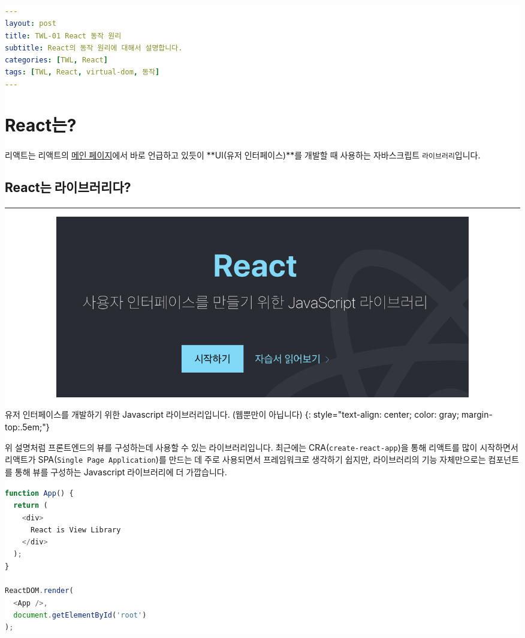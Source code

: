 ```yaml
---
layout: post
title: TWL-01 React 동작 원리
subtitle: React의 동작 원리에 대해서 설명합니다.
categories: [TWL, React]
tags: [TWL, React, virtual-dom, 동작]
---
```


# React는?

리액트는 리액트의 [메인 페이지](https://ko.reactjs.org/)에서 바로 언급하고 있듯이
**UI(유저 인터페이스)**를 개발할 때 사용하는 자바스크립트 `라이브러리`입니다.

## React는 라이브러리다?
---
<center>
  <img src="/assets/2022-03-10-TWL-01-React-동작원리/01-React-main.png" width="80%" alt="React는 라이브러리입니다." />
</center>

유저 인터페이스를 개발하기 위한 Javascript 라이브러리입니다. (웹뿐만이 아닙니다)
{: style="text-align: center; color: gray; margin-top:.5em;"}

위 설명처럼 프론트엔드의 뷰를 구성하는데 사용할 수 있는 라이브러리입니다. 
최근에는 CRA(`create-react-app`)을 통해 리액트를 많이 시작하면서 
리액트가 SPA(`Single Page Application`)를 만드는 데 주로 사용되면서 프레임워크로 생각하기 쉽지만,
라이브러리의 기능 자체만으로는 컴포넌트를 통해 뷰를 구성하는 Javascript 라이브러리에 더 가깝습니다.

```javascript
function App() {
  return (
    <div>
      React is View Library
    </div>
  );
}

ReactDOM.render(
  <App />,
  document.getElementById('root')
);
```
